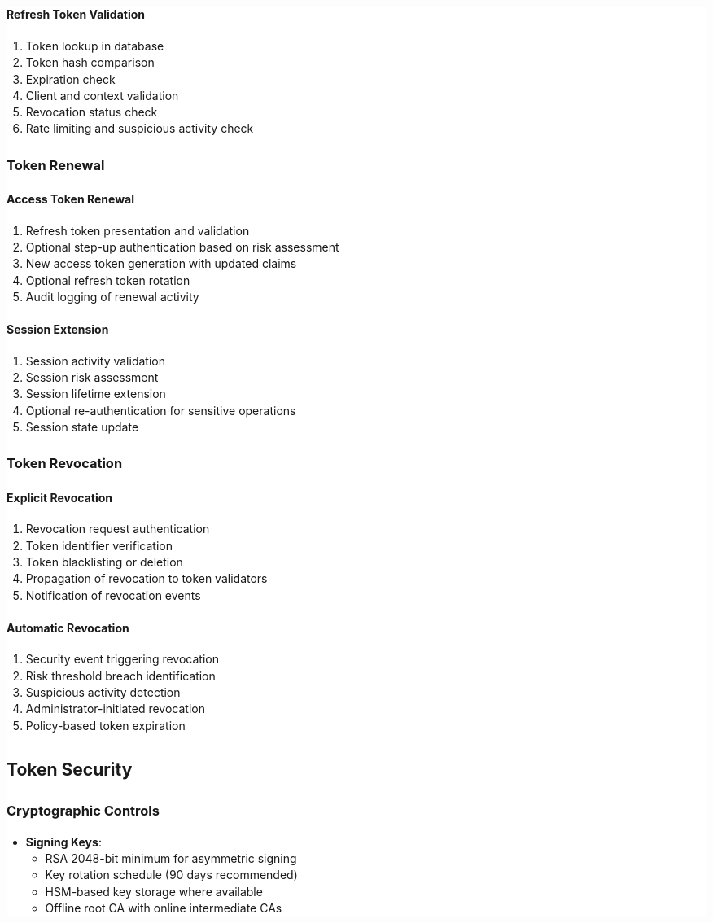 #### Refresh Token Validation

1. Token lookup in database
2. Token hash comparison
3. Expiration check
4. Client and context validation
5. Revocation status check
6. Rate limiting and suspicious activity check

### Token Renewal

#### Access Token Renewal

1. Refresh token presentation and validation
2. Optional step-up authentication based on risk assessment
3. New access token generation with updated claims
4. Optional refresh token rotation
5. Audit logging of renewal activity

#### Session Extension

1. Session activity validation
2. Session risk assessment
3. Session lifetime extension
4. Optional re-authentication for sensitive operations
5. Session state update

### Token Revocation

#### Explicit Revocation

1. Revocation request authentication
2. Token identifier verification
3. Token blacklisting or deletion
4. Propagation of revocation to token validators
5. Notification of revocation events

#### Automatic Revocation

1. Security event triggering revocation
2. Risk threshold breach identification
3. Suspicious activity detection
4. Administrator-initiated revocation
5. Policy-based token expiration

## Token Security

### Cryptographic Controls

* **Signing Keys**:
  * RSA 2048-bit minimum for asymmetric signing
  * Key rotation schedule (90 days recommended)
  * HSM-based key storage where available
  * Offline root CA with online intermediate CAs

